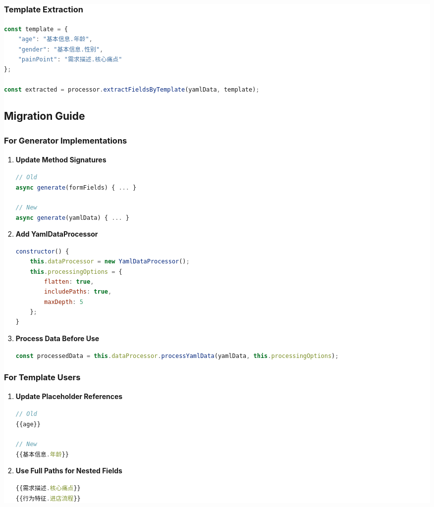 ### Template Extraction

```javascript
const template = {
    "age": "基本信息.年龄",
    "gender": "基本信息.性别",
    "painPoint": "需求描述.核心痛点"
};

const extracted = processor.extractFieldsByTemplate(yamlData, template);
```

## Migration Guide

### For Generator Implementations

1. **Update Method Signatures**
   ```javascript
   // Old
   async generate(formFields) { ... }
   
   // New
   async generate(yamlData) { ... }
   ```

2. **Add YamlDataProcessor**
   ```javascript
   constructor() {
       this.dataProcessor = new YamlDataProcessor();
       this.processingOptions = {
           flatten: true,
           includePaths: true,
           maxDepth: 5
       };
   }
   ```

3. **Process Data Before Use**
   ```javascript
   const processedData = this.dataProcessor.processYamlData(yamlData, this.processingOptions);
   ```

### For Template Users

1. **Update Placeholder References**
   ```javascript
   // Old
   {{age}}
   
   // New
   {{基本信息.年龄}}
   ```

2. **Use Full Paths for Nested Fields**
   ```javascript
   {{需求描述.核心痛点}}
   {{行为特征.进店流程}}
   ```
